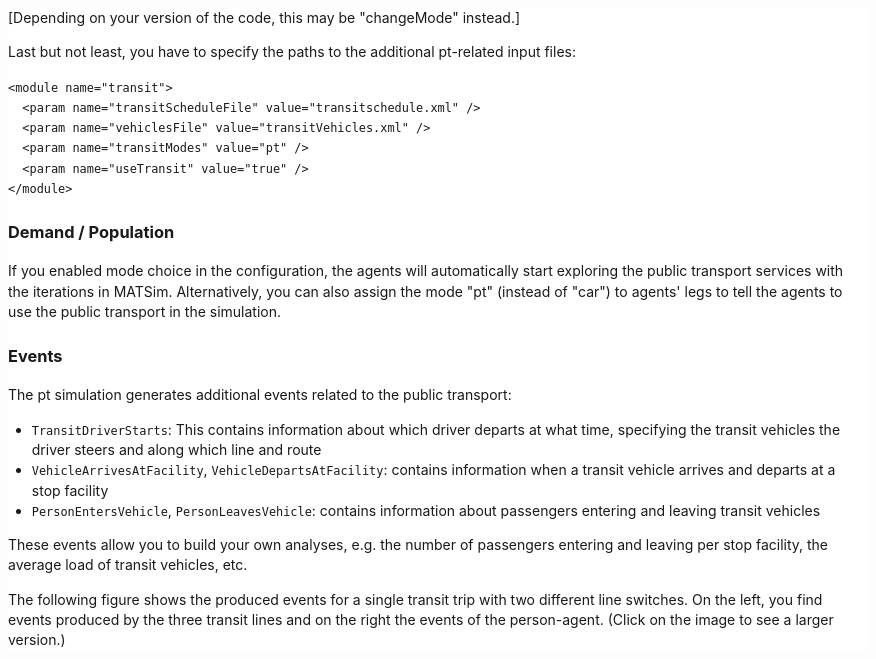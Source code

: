 [Depending on your version of the code, this may be "changeMode" instead.]

Last but not least, you have to specify the paths to the additional pt-related input files:

    <module name="transit">
      <param name="transitScheduleFile" value="transitschedule.xml" />
      <param name="vehiclesFile" value="transitVehicles.xml" />
      <param name="transitModes" value="pt" />
      <param name="useTransit" value="true" />
    </module>

### Demand / Population

If you enabled mode choice in the configuration, the agents will automatically start 
exploring the public transport services with the iterations in MATSim. Alternatively, you 
can also assign the mode "pt" (instead of "car") to agents' legs to tell the agents to use 
the public transport in the simulation.

### Events

The pt simulation generates additional events related to the public transport:

- `TransitDriverStarts`: This contains information about which driver departs at what time, specifying the transit vehicles the driver steers and along which line and route
- `VehicleArrivesAtFacility`, `VehicleDepartsAtFacility`: contains information when a transit vehicle arrives and departs at a stop facility
- `PersonEntersVehicle`, `PersonLeavesVehicle`: contains information about passengers entering and leaving transit vehicles

These events allow you to build your own analyses, e.g. the number of passengers entering 
and leaving per stop facility, the average load of transit vehicles, etc.

The following figure shows the produced events for a single transit trip with two 
different line switches. On the left, you find events produced by the three transit lines 
and on the right the events of the person-agent. (Click on the image to see a larger 
version.)
